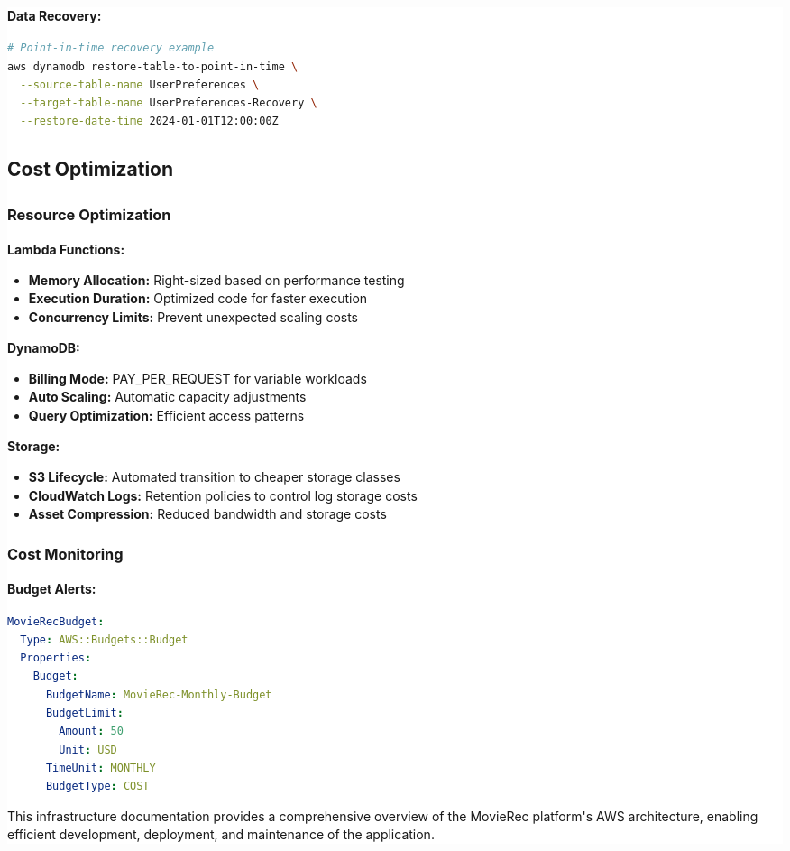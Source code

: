 **Data Recovery:**
```bash
# Point-in-time recovery example
aws dynamodb restore-table-to-point-in-time \
  --source-table-name UserPreferences \
  --target-table-name UserPreferences-Recovery \
  --restore-date-time 2024-01-01T12:00:00Z
```

## Cost Optimization

### Resource Optimization

**Lambda Functions:**
- **Memory Allocation:** Right-sized based on performance testing
- **Execution Duration:** Optimized code for faster execution
- **Concurrency Limits:** Prevent unexpected scaling costs

**DynamoDB:**
- **Billing Mode:** PAY_PER_REQUEST for variable workloads
- **Auto Scaling:** Automatic capacity adjustments
- **Query Optimization:** Efficient access patterns

**Storage:**
- **S3 Lifecycle:** Automated transition to cheaper storage classes
- **CloudWatch Logs:** Retention policies to control log storage costs
- **Asset Compression:** Reduced bandwidth and storage costs

### Cost Monitoring

**Budget Alerts:**
```yaml
MovieRecBudget:
  Type: AWS::Budgets::Budget
  Properties:
    Budget:
      BudgetName: MovieRec-Monthly-Budget
      BudgetLimit:
        Amount: 50
        Unit: USD
      TimeUnit: MONTHLY
      BudgetType: COST
```

This infrastructure documentation provides a comprehensive overview of the MovieRec platform's AWS architecture, enabling efficient development, deployment, and maintenance of the application.